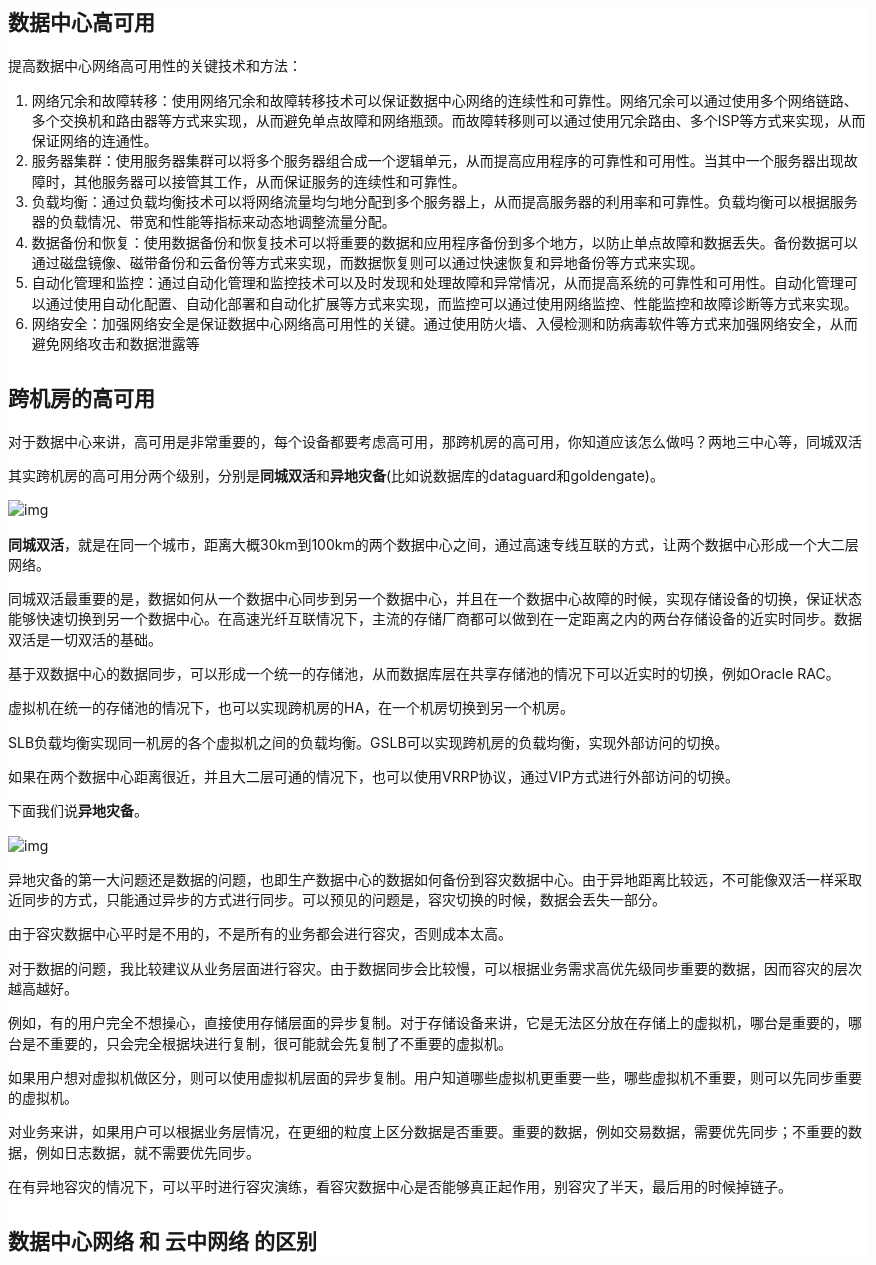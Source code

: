 
## 数据中心高可用

提高数据中心网络高可用性的关键技术和方法：
1.  网络冗余和故障转移：使用网络冗余和故障转移技术可以保证数据中心网络的连续性和可靠性。网络冗余可以通过使用多个网络链路、多个交换机和路由器等方式来实现，从而避免单点故障和网络瓶颈。而故障转移则可以通过使用冗余路由、多个ISP等方式来实现，从而保证网络的连通性。
2.  服务器集群：使用服务器集群可以将多个服务器组合成一个逻辑单元，从而提高应用程序的可靠性和可用性。当其中一个服务器出现故障时，其他服务器可以接管其工作，从而保证服务的连续性和可靠性。
3.  负载均衡：通过负载均衡技术可以将网络流量均匀地分配到多个服务器上，从而提高服务器的利用率和可靠性。负载均衡可以根据服务器的负载情况、带宽和性能等指标来动态地调整流量分配。
4.  数据备份和恢复：使用数据备份和恢复技术可以将重要的数据和应用程序备份到多个地方，以防止单点故障和数据丢失。备份数据可以通过磁盘镜像、磁带备份和云备份等方式来实现，而数据恢复则可以通过快速恢复和异地备份等方式来实现。
5.  自动化管理和监控：通过自动化管理和监控技术可以及时发现和处理故障和异常情况，从而提高系统的可靠性和可用性。自动化管理可以通过使用自动化配置、自动化部署和自动化扩展等方式来实现，而监控可以通过使用网络监控、性能监控和故障诊断等方式来实现。
6.  网络安全：加强网络安全是保证数据中心网络高可用性的关键。通过使用防火墙、入侵检测和防病毒软件等方式来加强网络安全，从而避免网络攻击和数据泄露等

## 跨机房的高可用

对于数据中心来讲，高可用是非常重要的，每个设备都要考虑高可用，那跨机房的高可用，你知道应该怎么做吗？两地三中心等，同城双活

其实跨机房的高可用分两个级别，分别是**同城双活**和**异地灾备**(比如说数据库的dataguard和goldengate)。

![img](https://static001.geekbang.org/resource/image/8a/71/8af9a0a7c1d24b73d26ab0ef5f54b071.jpg)

**同城双活**，就是在同一个城市，距离大概30km到100km的两个数据中心之间，通过高速专线互联的方式，让两个数据中心形成一个大二层网络。

同城双活最重要的是，数据如何从一个数据中心同步到另一个数据中心，并且在一个数据中心故障的时候，实现存储设备的切换，保证状态能够快速切换到另一个数据中心。在高速光纤互联情况下，主流的存储厂商都可以做到在一定距离之内的两台存储设备的近实时同步。数据双活是一切双活的基础。

基于双数据中心的数据同步，可以形成一个统一的存储池，从而数据库层在共享存储池的情况下可以近实时的切换，例如Oracle RAC。

虚拟机在统一的存储池的情况下，也可以实现跨机房的HA，在一个机房切换到另一个机房。

SLB负载均衡实现同一机房的各个虚拟机之间的负载均衡。GSLB可以实现跨机房的负载均衡，实现外部访问的切换。

如果在两个数据中心距离很近，并且大二层可通的情况下，也可以使用VRRP协议，通过VIP方式进行外部访问的切换。

下面我们说**异地灾备**。

![img](https://static001.geekbang.org/resource/image/e5/94/e561d8a5ec5842a67513ba42bda09494.jpg)

异地灾备的第一大问题还是数据的问题，也即生产数据中心的数据如何备份到容灾数据中心。由于异地距离比较远，不可能像双活一样采取近同步的方式，只能通过异步的方式进行同步。可以预见的问题是，容灾切换的时候，数据会丢失一部分。

由于容灾数据中心平时是不用的，不是所有的业务都会进行容灾，否则成本太高。

对于数据的问题，我比较建议从业务层面进行容灾。由于数据同步会比较慢，可以根据业务需求高优先级同步重要的数据，因而容灾的层次越高越好。

例如，有的用户完全不想操心，直接使用存储层面的异步复制。对于存储设备来讲，它是无法区分放在存储上的虚拟机，哪台是重要的，哪台是不重要的，只会完全根据块进行复制，很可能就会先复制了不重要的虚拟机。

如果用户想对虚拟机做区分，则可以使用虚拟机层面的异步复制。用户知道哪些虚拟机更重要一些，哪些虚拟机不重要，则可以先同步重要的虚拟机。

对业务来讲，如果用户可以根据业务层情况，在更细的粒度上区分数据是否重要。重要的数据，例如交易数据，需要优先同步；不重要的数据，例如日志数据，就不需要优先同步。

在有异地容灾的情况下，可以平时进行容灾演练，看容灾数据中心是否能够真正起作用，别容灾了半天，最后用的时候掉链子。




## 数据中心网络 和 云中网络 的区别
